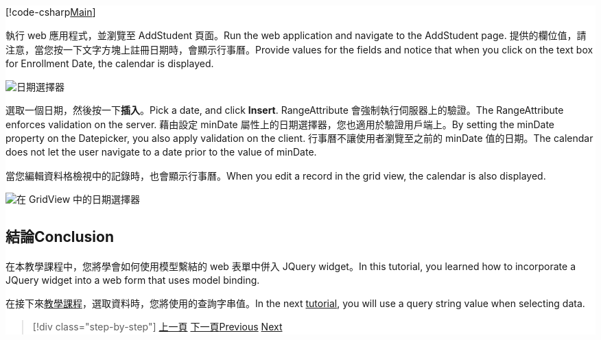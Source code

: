 [!code-csharp[Main](integrating-jquery-ui/samples/sample6.cs?highlight=9-14)]

<span data-ttu-id="ec16c-166">執行 web 應用程式，並瀏覽至 AddStudent 頁面。</span><span class="sxs-lookup"><span data-stu-id="ec16c-166">Run the web application and navigate to the AddStudent page.</span></span> <span data-ttu-id="ec16c-167">提供的欄位值，請注意，當您按一下文字方塊上註冊日期時，會顯示行事曆。</span><span class="sxs-lookup"><span data-stu-id="ec16c-167">Provide values for the fields and notice that when you click on the text box for Enrollment Date, the calendar is displayed.</span></span>

![日期選擇器](integrating-jquery-ui/_static/image4.png)

<span data-ttu-id="ec16c-169">選取一個日期，然後按一下**插入**。</span><span class="sxs-lookup"><span data-stu-id="ec16c-169">Pick a date, and click **Insert**.</span></span> <span data-ttu-id="ec16c-170">RangeAttribute 會強制執行伺服器上的驗證。</span><span class="sxs-lookup"><span data-stu-id="ec16c-170">The RangeAttribute enforces validation on the server.</span></span> <span data-ttu-id="ec16c-171">藉由設定 minDate 屬性上的日期選擇器，您也適用於驗證用戶端上。</span><span class="sxs-lookup"><span data-stu-id="ec16c-171">By setting the minDate property on the Datepicker, you also apply validation on the client.</span></span> <span data-ttu-id="ec16c-172">行事曆不讓使用者瀏覽至之前的 minDate 值的日期。</span><span class="sxs-lookup"><span data-stu-id="ec16c-172">The calendar does not let the user navigate to a date prior to the value of minDate.</span></span>

<span data-ttu-id="ec16c-173">當您編輯資料格檢視中的記錄時，也會顯示行事曆。</span><span class="sxs-lookup"><span data-stu-id="ec16c-173">When you edit a record in the grid view, the calendar is also displayed.</span></span>

![在 GridView 中的日期選擇器](integrating-jquery-ui/_static/image5.png)

## <a name="conclusion"></a><span data-ttu-id="ec16c-175">結論</span><span class="sxs-lookup"><span data-stu-id="ec16c-175">Conclusion</span></span>

<span data-ttu-id="ec16c-176">在本教學課程中，您將學會如何使用模型繫結的 web 表單中併入 JQuery widget。</span><span class="sxs-lookup"><span data-stu-id="ec16c-176">In this tutorial, you learned how to incorporate a JQuery widget into a web form that uses model binding.</span></span>

<span data-ttu-id="ec16c-177">在接下來[教學課程](using-query-string-values-to-retrieve-data.md)，選取資料時，您將使用的查詢字串值。</span><span class="sxs-lookup"><span data-stu-id="ec16c-177">In the next [tutorial](using-query-string-values-to-retrieve-data.md), you will use a query string value when selecting data.</span></span>

> [!div class="step-by-step"]
> <span data-ttu-id="ec16c-178">[上一頁](sorting-paging-and-filtering-data.md)
> [下一頁](using-query-string-values-to-retrieve-data.md)</span><span class="sxs-lookup"><span data-stu-id="ec16c-178">[Previous](sorting-paging-and-filtering-data.md)
[Next](using-query-string-values-to-retrieve-data.md)</span></span>

